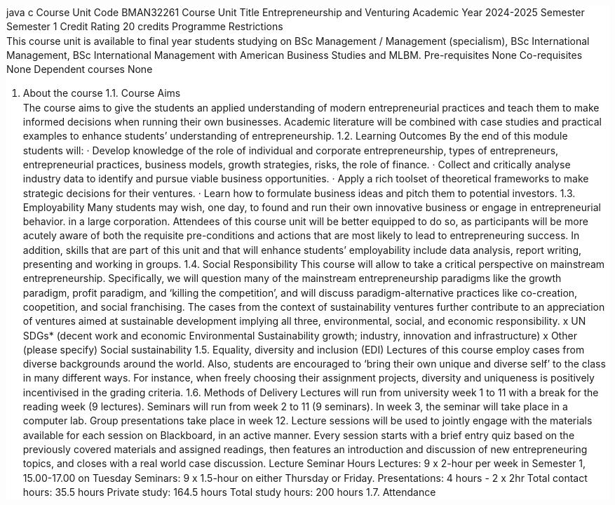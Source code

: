 java c
Course Unit Code BMAN32261 
Course Unit Title Entrepreneurship and Venturing
Academic Year 2024-2025 
Semester Semester 1 
Credit Rating 20 credits
Programme Restrictions  
This course unit is available to final year students studying on BSc Management / Management (specialism), BSc International Management, BSc International Management with American Business Studies and MLBM.
Pre-requisites  None
Co-requisites  None
Dependent courses None
1. About the course 
1.1. Course Aims  
The course aims to give the students an applied understanding of modern entrepreneurial practices and teach them to make informed decisions when running their own businesses. Academic literature will be combined with case studies and practical examples to enhance students’ understanding of entrepreneurship. 
1.2. Learning Outcomes 
By the end of this module   students will: 
·      Develop knowledge of the role of individual and corporate entrepreneurship, types of entrepreneurs, entrepreneurial practices, business models, growth strategies, risks, the role of finance. 
·   Collect and critically analyse industry data to identify and pursue viable business opportunities. 
·   Apply a rich toolset of theoretical frameworks to make strategic decisions for their ventures. 
·   Learn how to formulate business ideas and pitch them to potential investors. 
1.3. Employability 
Many students may wish, one day, to found and run their own innovative business or engage in entrepreneurial behavior. in a large corporation. Attendees of this course unit will be better equipped to do so, as participants will be more acutely aware of both the requisite pre-conditions and actions that are most likely to lead to entrepreneuring success. In addition, skills that are part of this unit and that will enhance students’ employability include data analysis, report writing, presenting and working in groups. 
1.4. Social Responsibility 
This course will allow to take a critical perspective on mainstream entrepreneurship. Specifically, we will question many of the mainstream entrepreneurship paradigms like the growth paradigm, profit paradigm, and ‘killing the competition’, and will discuss paradigm-alternative practices like co-creation, coopetition, and social franchising. The cases from the context of sustainability ventures further contribute to an appreciation of ventures aimed at sustainable development implying all three, environmental, social, and economic responsibility. x UN SDGs* (decent work and economic  Environmental Sustainability growth; industry, innovation and infrastructure) x Other (please specify) 
Social sustainability 
1.5. Equality, diversity and inclusion (EDI) 
Lectures of this course employ cases from diverse backgrounds around the world. Also, students are encouraged to ‘bring their own unique and diverse self’ to the class in many different ways. For instance, when freely choosing their assignment projects, diversity and uniqueness is positively incentivised in the grading criteria. 
1.6. Methods of Delivery 
Lectures will run from university week 1 to 11 with a break for the reading week (9 lectures). Seminars will run from week 2 to 11 (9 seminars).   In week 3, the seminar will take place in a computer lab. Group presentations take place in week 12. 
Lecture sessions will be used to jointly engage with the materials available for each session on Blackboard, in an active manner. Every session starts with a brief entry quiz based on the previously covered materials and assigned readings, then features an introduction and discussion of new entrepreneuring topics, and closes with a real world case discussion. 
Lecture  Seminar Hours 
Lectures: 9 x 2-hour per week in Semester 1, 15.00-17.00 on Tuesday 
Seminars: 9 x 1.5-hour on either Thursday or Friday. 
Presentations: 4 hours - 2 x 2hr 
Total contact hours:    35.5 hours 
Private study:    164.5 hours 
Total study hours: 200 hours 
1.7. Attendance 